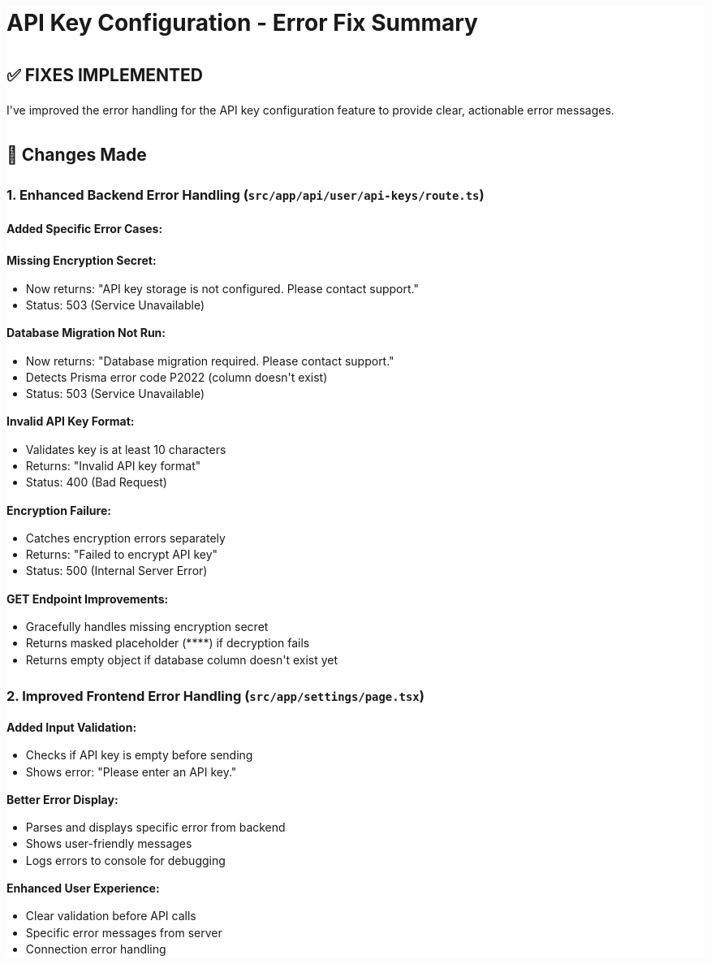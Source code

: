 # API Key Configuration - Error Fix Summary

## ✅ FIXES IMPLEMENTED

I've improved the error handling for the API key configuration feature to provide clear, actionable error messages.

## 🔧 Changes Made

### 1. Enhanced Backend Error Handling (`src/app/api/user/api-keys/route.ts`)

#### Added Specific Error Cases:

**Missing Encryption Secret:**
- Now returns: "API key storage is not configured. Please contact support."
- Status: 503 (Service Unavailable)

**Database Migration Not Run:**
- Now returns: "Database migration required. Please contact support."
- Detects Prisma error code P2022 (column doesn't exist)
- Status: 503 (Service Unavailable)

**Invalid API Key Format:**
- Validates key is at least 10 characters
- Returns: "Invalid API key format"
- Status: 400 (Bad Request)

**Encryption Failure:**
- Catches encryption errors separately
- Returns: "Failed to encrypt API key"
- Status: 500 (Internal Server Error)

**GET Endpoint Improvements:**
- Gracefully handles missing encryption secret
- Returns masked placeholder (****) if decryption fails
- Returns empty object if database column doesn't exist yet

### 2. Improved Frontend Error Handling (`src/app/settings/page.tsx`)

**Added Input Validation:**
- Checks if API key is empty before sending
- Shows error: "Please enter an API key."

**Better Error Display:**
- Parses and displays specific error from backend
- Shows user-friendly messages
- Logs errors to console for debugging

**Enhanced User Experience:**
- Clear validation before API calls
- Specific error messages from server
- Connection error handling
